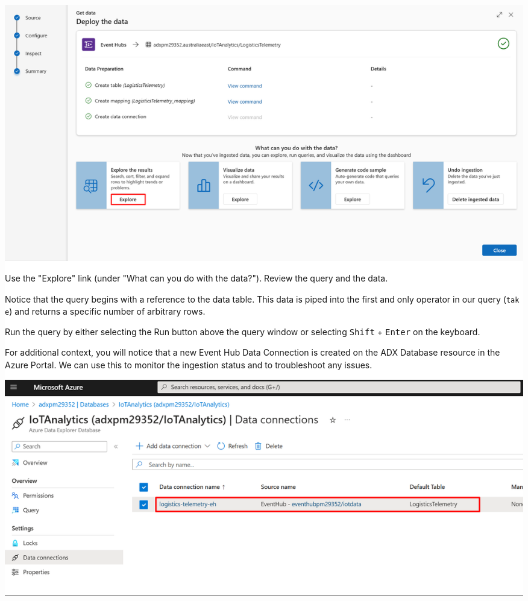 ![Explore Event Hub Data](/assets/images/Lab1/Challenge2-Task2-Pic7.png)

Use the "Explore" link (under "What can you do with the data?"). Review the query and the data.

Notice that the query begins with a reference to the data table. This data is piped into the first and only operator in our query (`take`) and returns a specific number of arbitrary rows.

Run the query by either selecting the Run button above the query window or selecting <kbd>Shift</kbd> + <kbd>Enter</kbd> on the keyboard.

For additional context, you will notice that a new Event Hub Data Connection is created on the ADX Database resource in the Azure Portal. We can use this to monitor the ingestion status and to troubleshoot any issues.

![Event Hub Data Connection](/assets/images/Lab1/Challenge2-Task2-Pic8.png)

---